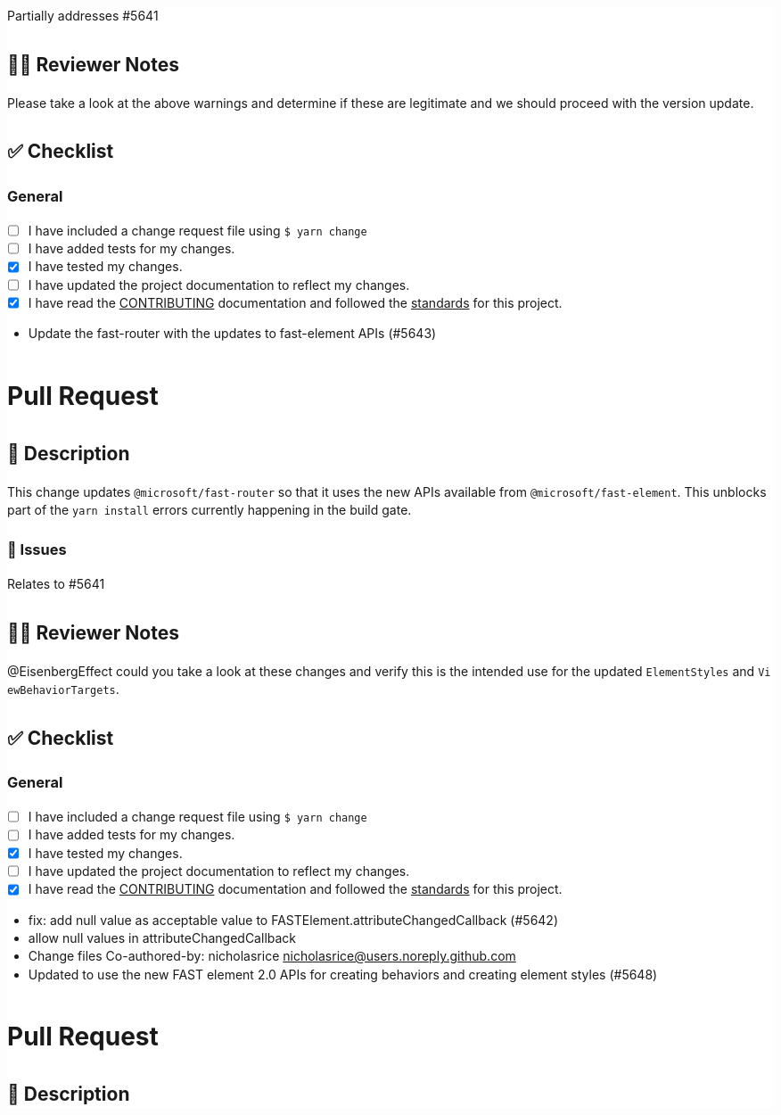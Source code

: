 
Partially addresses #5641 
## 👩‍💻 Reviewer Notes

Please take a look at the above warnings and determine if these are legitimate and we should proceed with the version update.
## ✅ Checklist
### General

- [ ] I have included a change request file using `$ yarn change`
- [ ] I have added tests for my changes.
- [x] I have tested my changes.
- [ ] I have updated the project documentation to reflect my changes.
- [x] I have read the [CONTRIBUTING](https://github.com/Microsoft/fast/blob/master/CONTRIBUTING.md) documentation and followed the [standards](https://www.fast.design/docs/community/code-of-conduct/#our-standards) for this project.
* Update the fast-router with the updates to fast-element APIs (#5643)
# Pull Request
## 📖 Description

This change updates `@microsoft/fast-router` so that it uses the new APIs available from `@microsoft/fast-element`. This unblocks part of the `yarn install` errors currently happening in the build gate.
### 🎫 Issues

Relates to #5641 
## 👩‍💻 Reviewer Notes

@EisenbergEffect could you take a look at these changes and verify this is the intended use for the updated `ElementStyles` and `ViewBehaviorTargets`.
## ✅ Checklist
### General

- [ ] I have included a change request file using `$ yarn change`
- [ ] I have added tests for my changes.
- [x] I have tested my changes.
- [ ] I have updated the project documentation to reflect my changes.
- [x] I have read the [CONTRIBUTING](https://github.com/Microsoft/fast/blob/master/CONTRIBUTING.md) documentation and followed the [standards](https://www.fast.design/docs/community/code-of-conduct/#our-standards) for this project.
* fix: add null value as acceptable value to FASTElement.attributeChangedCallback (#5642)
* allow null values in attributeChangedCallback
* Change files
Co-authored-by: nicholasrice <nicholasrice@users.noreply.github.com>
* Updated to use the new FAST element 2.0 APIs for creating behaviors and creating element styles (#5648)
# Pull Request
## 📖 Description
